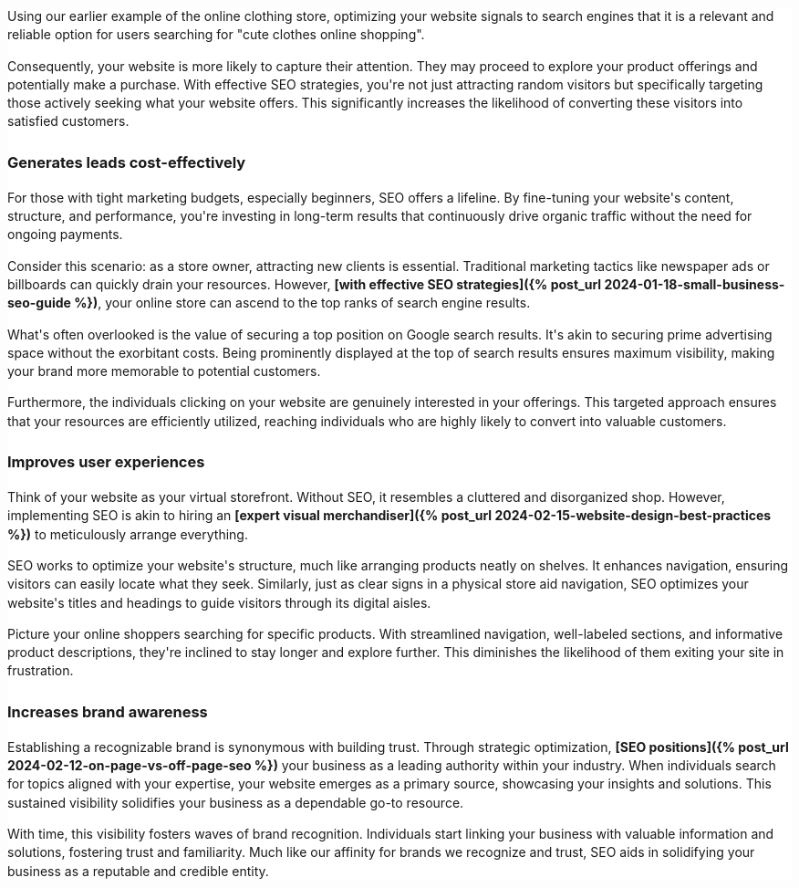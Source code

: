 Using our earlier example of the online clothing store, optimizing your website signals to search engines that it is a relevant and reliable option for users searching for "cute clothes online shopping".

Consequently, your website is more likely to capture their attention. They may proceed to explore your product offerings and potentially make a purchase. With effective SEO strategies, you're not just attracting random visitors but specifically targeting those actively seeking what your website offers. This significantly increases the likelihood of converting these visitors into satisfied customers.

### Generates leads cost-effectively
For those with tight marketing budgets, especially beginners, SEO offers a lifeline. By fine-tuning your website's content, structure, and performance, you're investing in long-term results that continuously drive organic traffic without the need for ongoing payments.

Consider this scenario: as a store owner, attracting new clients is essential. Traditional marketing tactics like newspaper ads or billboards can quickly drain your resources. However, **[with effective SEO strategies]({% post_url 2024-01-18-small-business-seo-guide %})**, your online store can ascend to the top ranks of search engine results.

What's often overlooked is the value of securing a top position on Google search results. It's akin to securing prime advertising space without the exorbitant costs. Being prominently displayed at the top of search results ensures maximum visibility, making your brand more memorable to potential customers.

Furthermore, the individuals clicking on your website are genuinely interested in your offerings. This targeted approach ensures that your resources are efficiently utilized, reaching individuals who are highly likely to convert into valuable customers.

### Improves user experiences
Think of your website as your virtual storefront. Without SEO, it resembles a cluttered and disorganized shop. However, implementing SEO is akin to hiring an **[expert visual merchandiser]({% post_url 2024-02-15-website-design-best-practices %})** to meticulously arrange everything.

SEO works to optimize your website's structure, much like arranging products neatly on shelves. It enhances navigation, ensuring visitors can easily locate what they seek. Similarly, just as clear signs in a physical store aid navigation, SEO optimizes your website's titles and headings to guide visitors through its digital aisles.

Picture your online shoppers searching for specific products. With streamlined navigation, well-labeled sections, and informative product descriptions, they're inclined to stay longer and explore further. This diminishes the likelihood of them exiting your site in frustration.

### Increases brand awareness
Establishing a recognizable brand is synonymous with building trust. Through strategic optimization, **[SEO positions]({% post_url 2024-02-12-on-page-vs-off-page-seo %})** your business as a leading authority within your industry. When individuals search for topics aligned with your expertise, your website emerges as a primary source, showcasing your insights and solutions. This sustained visibility solidifies your business as a dependable go-to resource.

With time, this visibility fosters waves of brand recognition. Individuals start linking your business with valuable information and solutions, fostering trust and familiarity. Much like our affinity for brands we recognize and trust, SEO aids in solidifying your business as a reputable and credible entity.

